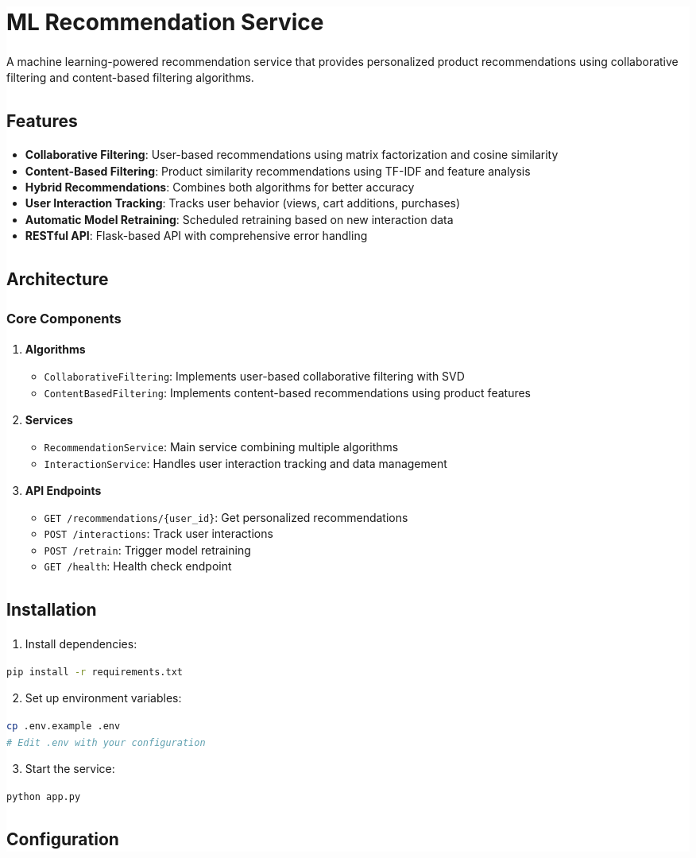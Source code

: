 # ML Recommendation Service

A machine learning-powered recommendation service that provides personalized product recommendations using collaborative filtering and content-based filtering algorithms.

## Features

- **Collaborative Filtering**: User-based recommendations using matrix factorization and cosine similarity
- **Content-Based Filtering**: Product similarity recommendations using TF-IDF and feature analysis
- **Hybrid Recommendations**: Combines both algorithms for better accuracy
- **User Interaction Tracking**: Tracks user behavior (views, cart additions, purchases)
- **Automatic Model Retraining**: Scheduled retraining based on new interaction data
- **RESTful API**: Flask-based API with comprehensive error handling

## Architecture

### Core Components

1. **Algorithms**
   - `CollaborativeFiltering`: Implements user-based collaborative filtering with SVD
   - `ContentBasedFiltering`: Implements content-based recommendations using product features

2. **Services**
   - `RecommendationService`: Main service combining multiple algorithms
   - `InteractionService`: Handles user interaction tracking and data management

3. **API Endpoints**
   - `GET /recommendations/{user_id}`: Get personalized recommendations
   - `POST /interactions`: Track user interactions
   - `POST /retrain`: Trigger model retraining
   - `GET /health`: Health check endpoint

## Installation

1. Install dependencies:
```bash
pip install -r requirements.txt
```

2. Set up environment variables:
```bash
cp .env.example .env
# Edit .env with your configuration
```

3. Start the service:
```bash
python app.py
```

## Configuration
